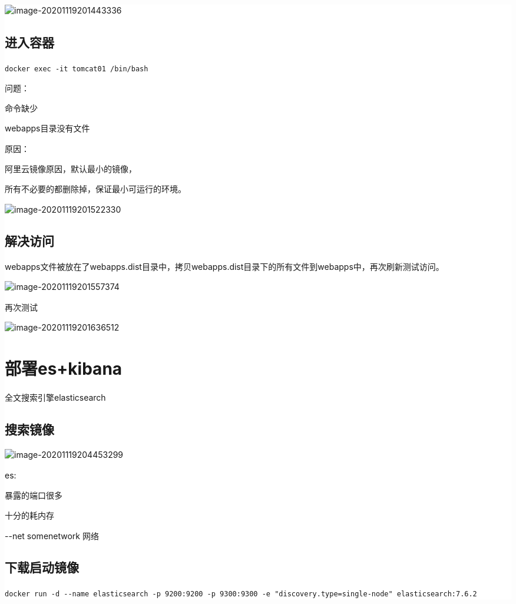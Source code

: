 ![image-20201119201443336](https://gitee.com/l-wenwu/markdown/raw/master/images/20210112225745.png)

## 进入容器

```shell
docker exec -it tomcat01 /bin/bash
```

问题：

命令缺少

webapps目录没有文件

原因：

阿里云镜像原因，默认最小的镜像，

所有不必要的都删除掉，保证最小可运行的环境。

![image-20201119201522330](https://gitee.com/l-wenwu/markdown/raw/master/images/20210112225746.png)

## 解决访问

webapps文件被放在了webapps.dist目录中，拷贝webapps.dist目录下的所有文件到webapps中，再次刷新测试访问。

![image-20201119201557374](https://gitee.com/l-wenwu/markdown/raw/master/images/20210112225747.png)

再次测试

![image-20201119201636512](https://gitee.com/l-wenwu/markdown/raw/master/images/20210112225748.png)

# 部署es+kibana

全文搜索引擎elasticsearch

## 搜索镜像

![image-20201119204453299](https://gitee.com/l-wenwu/markdown/raw/master/images/20210112225749.png)

es:

暴露的端口很多

十分的耗内存

--net somenetwork  网络

## 下载启动镜像

```shell
docker run -d --name elasticsearch -p 9200:9200 -p 9300:9300 -e "discovery.type=single-node" elasticsearch:7.6.2
```
